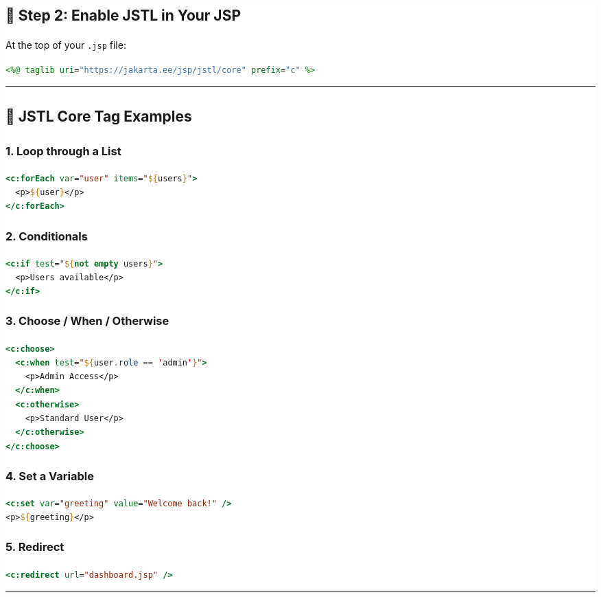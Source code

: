 
## 🔧 Step 2: Enable JSTL in Your JSP

At the top of your `.jsp` file:

```jsp
<%@ taglib uri="https://jakarta.ee/jsp/jstl/core" prefix="c" %>
```

---

## 🔁 JSTL Core Tag Examples

### 1. **Loop through a List**

```jsp
<c:forEach var="user" items="${users}">
  <p>${user}</p>
</c:forEach>
```

### 2. **Conditionals**

```jsp
<c:if test="${not empty users}">
  <p>Users available</p>
</c:if>
```

### 3. **Choose / When / Otherwise**

```jsp
<c:choose>
  <c:when test="${user.role == 'admin'}">
    <p>Admin Access</p>
  </c:when>
  <c:otherwise>
    <p>Standard User</p>
  </c:otherwise>
</c:choose>
```

### 4. **Set a Variable**

```jsp
<c:set var="greeting" value="Welcome back!" />
<p>${greeting}</p>
```

### 5. **Redirect**

```jsp
<c:redirect url="dashboard.jsp" />
```

---